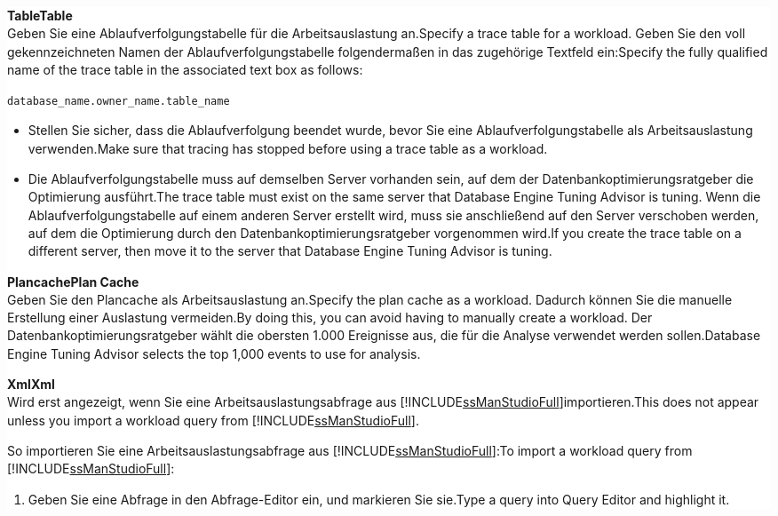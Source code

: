   
 <span data-ttu-id="4d07c-342">**Table**</span><span class="sxs-lookup"><span data-stu-id="4d07c-342">**Table**</span></span>  
 <span data-ttu-id="4d07c-343">Geben Sie eine Ablaufverfolgungstabelle für die Arbeitsauslastung an.</span><span class="sxs-lookup"><span data-stu-id="4d07c-343">Specify a trace table for a workload.</span></span> <span data-ttu-id="4d07c-344">Geben Sie den voll gekennzeichneten Namen der Ablaufverfolgungstabelle folgendermaßen in das zugehörige Textfeld ein:</span><span class="sxs-lookup"><span data-stu-id="4d07c-344">Specify the fully qualified name of the trace table in the associated text box as follows:</span></span>  
  
```  
database_name.owner_name.table_name  
```  
  
-   <span data-ttu-id="4d07c-345">Stellen Sie sicher, dass die Ablaufverfolgung beendet wurde, bevor Sie eine Ablaufverfolgungstabelle als Arbeitsauslastung verwenden.</span><span class="sxs-lookup"><span data-stu-id="4d07c-345">Make sure that tracing has stopped before using a trace table as a workload.</span></span>  
  
-   <span data-ttu-id="4d07c-346">Die Ablaufverfolgungstabelle muss auf demselben Server vorhanden sein, auf dem der Datenbankoptimierungsratgeber die Optimierung ausführt.</span><span class="sxs-lookup"><span data-stu-id="4d07c-346">The trace table must exist on the same server that Database Engine Tuning Advisor is tuning.</span></span> <span data-ttu-id="4d07c-347">Wenn die Ablaufverfolgungstabelle auf einem anderen Server erstellt wird, muss sie anschließend auf den Server verschoben werden, auf dem die Optimierung durch den Datenbankoptimierungsratgeber vorgenommen wird.</span><span class="sxs-lookup"><span data-stu-id="4d07c-347">If you create the trace table on a different server, then move it to the server that Database Engine Tuning Advisor is tuning.</span></span>  
  
 <span data-ttu-id="4d07c-348">**Plancache**</span><span class="sxs-lookup"><span data-stu-id="4d07c-348">**Plan Cache**</span></span>  
 <span data-ttu-id="4d07c-349">Geben Sie den Plancache als Arbeitsauslastung an.</span><span class="sxs-lookup"><span data-stu-id="4d07c-349">Specify the plan cache as a workload.</span></span> <span data-ttu-id="4d07c-350">Dadurch können Sie die manuelle Erstellung einer Auslastung vermeiden.</span><span class="sxs-lookup"><span data-stu-id="4d07c-350">By doing this, you can avoid having to manually create a workload.</span></span> <span data-ttu-id="4d07c-351">Der Datenbankoptimierungsratgeber wählt die obersten 1.000 Ereignisse aus, die für die Analyse verwendet werden sollen.</span><span class="sxs-lookup"><span data-stu-id="4d07c-351">Database Engine Tuning Advisor selects the top 1,000 events to use for analysis.</span></span>  
  
 <span data-ttu-id="4d07c-352">**Xml**</span><span class="sxs-lookup"><span data-stu-id="4d07c-352">**Xml**</span></span>  
 <span data-ttu-id="4d07c-353">Wird erst angezeigt, wenn Sie eine Arbeitsauslastungsabfrage aus [!INCLUDE[ssManStudioFull](../../includes/ssmanstudiofull-md.md)]importieren.</span><span class="sxs-lookup"><span data-stu-id="4d07c-353">This does not appear unless you import a workload query from [!INCLUDE[ssManStudioFull](../../includes/ssmanstudiofull-md.md)].</span></span>  
  
 <span data-ttu-id="4d07c-354">So importieren Sie eine Arbeitsauslastungsabfrage aus [!INCLUDE[ssManStudioFull](../../includes/ssmanstudiofull-md.md)]:</span><span class="sxs-lookup"><span data-stu-id="4d07c-354">To import a workload query from [!INCLUDE[ssManStudioFull](../../includes/ssmanstudiofull-md.md)]:</span></span>  
  
1.  <span data-ttu-id="4d07c-355">Geben Sie eine Abfrage in den Abfrage-Editor ein, und markieren Sie sie.</span><span class="sxs-lookup"><span data-stu-id="4d07c-355">Type a query into Query Editor and highlight it.</span></span>  
  
